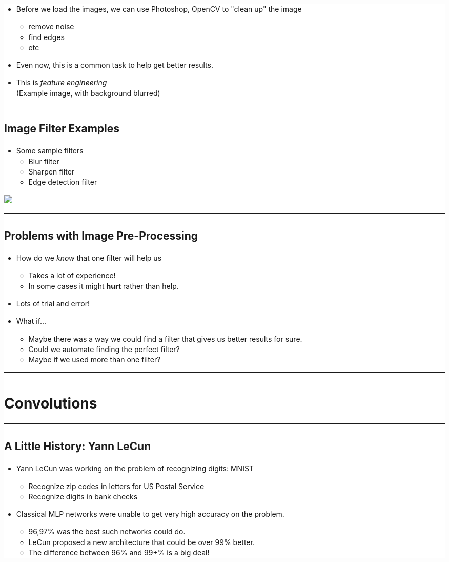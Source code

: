   * Before we load the images, we can use Photoshop, OpenCV to "clean up" the image
    - remove noise
    - find edges
    - etc

  * Even now, this is a common task to help get better results.

  * This is  *feature engineering*  
  (Example image, with background blurred)


---
## Image Filter Examples

- Some sample filters
    - Blur filter
    - Sharpen filter
    - Edge detection filter

<img src="../../assets/images/deep-learning/filters-all2.png"  style="width:50%;" />


---


## Problems with Image Pre-Processing

  * How do we *know* that one filter will help us
    - Takes a lot of experience!
    - In some cases it might **hurt** rather than help.

  * Lots of trial and error!

  * What if...
    - Maybe there was a way we could find a filter that gives us better results for sure.
    - Could we automate finding the perfect filter?
    - Maybe if we used more than one filter?


---

# Convolutions

---

## A Little History: Yann LeCun

  * Yann LeCun was working on the problem of recognizing digits: MNIST
    - Recognize zip codes in letters for US Postal Service
    - Recognize digits in bank checks

  * Classical MLP networks were unable to get very high accuracy on the problem.
    - 96,97% was the best such networks could do.
    - LeCun proposed a new architecture that could be over 99% better.
    - The difference between 96% and 99+% is a big deal!
